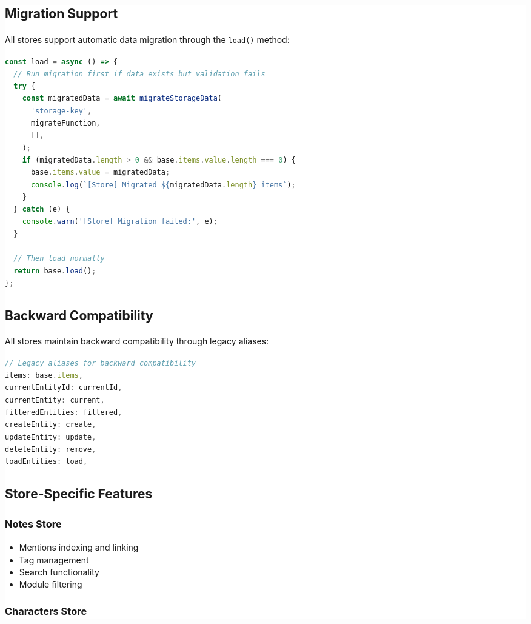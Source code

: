 ## Migration Support

All stores support automatic data migration through the `load()` method:

```typescript
const load = async () => {
  // Run migration first if data exists but validation fails
  try {
    const migratedData = await migrateStorageData(
      'storage-key',
      migrateFunction,
      [],
    );
    if (migratedData.length > 0 && base.items.value.length === 0) {
      base.items.value = migratedData;
      console.log(`[Store] Migrated ${migratedData.length} items`);
    }
  } catch (e) {
    console.warn('[Store] Migration failed:', e);
  }

  // Then load normally
  return base.load();
};
```

## Backward Compatibility

All stores maintain backward compatibility through legacy aliases:

```typescript
// Legacy aliases for backward compatibility
items: base.items,
currentEntityId: currentId,
currentEntity: current,
filteredEntities: filtered,
createEntity: create,
updateEntity: update,
deleteEntity: remove,
loadEntities: load,
```

## Store-Specific Features

### Notes Store

- Mentions indexing and linking
- Tag management
- Search functionality
- Module filtering

### Characters Store


  [key: string]: any;